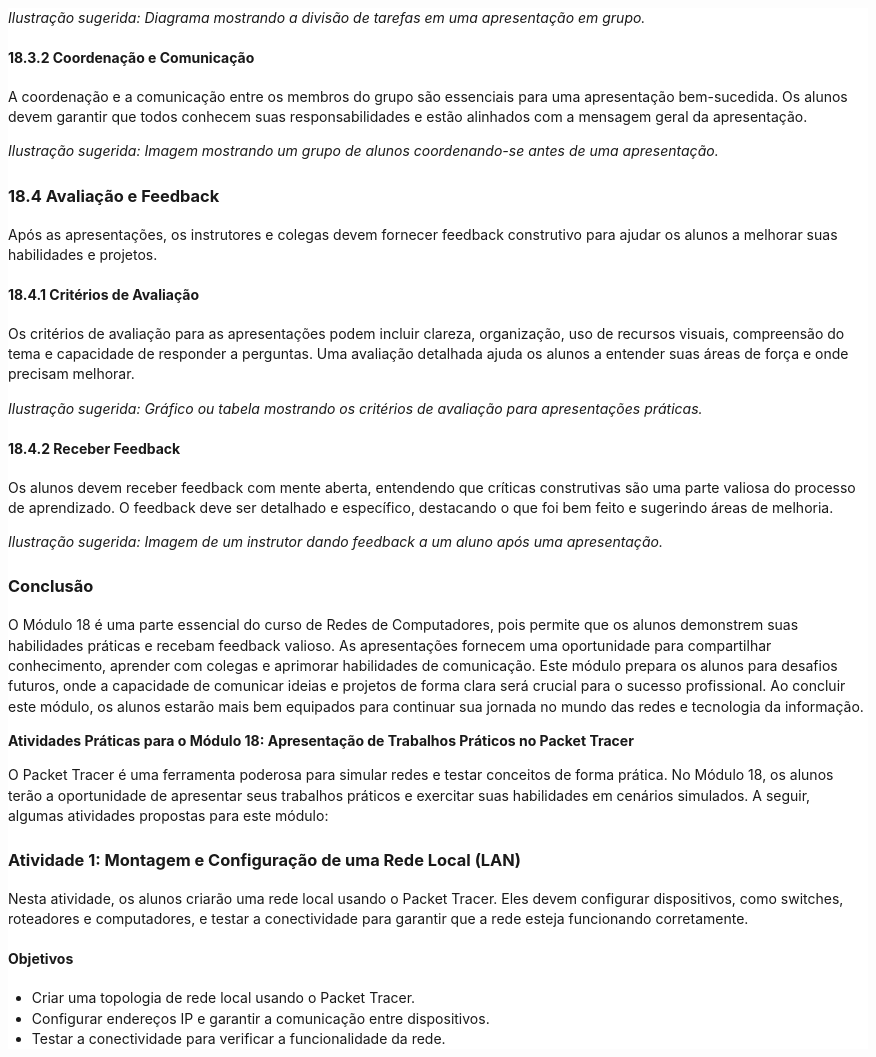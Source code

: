 *Ilustração sugerida: Diagrama mostrando a divisão de tarefas em uma apresentação em grupo.*

#### 18.3.2 Coordenação e Comunicação
A coordenação e a comunicação entre os membros do grupo são essenciais para uma apresentação bem-sucedida. Os alunos devem garantir que todos conhecem suas responsabilidades e estão alinhados com a mensagem geral da apresentação.

*Ilustração sugerida: Imagem mostrando um grupo de alunos coordenando-se antes de uma apresentação.*

### 18.4 Avaliação e Feedback

Após as apresentações, os instrutores e colegas devem fornecer feedback construtivo para ajudar os alunos a melhorar suas habilidades e projetos.

#### 18.4.1 Critérios de Avaliação
Os critérios de avaliação para as apresentações podem incluir clareza, organização, uso de recursos visuais, compreensão do tema e capacidade de responder a perguntas. Uma avaliação detalhada ajuda os alunos a entender suas áreas de força e onde precisam melhorar.

*Ilustração sugerida: Gráfico ou tabela mostrando os critérios de avaliação para apresentações práticas.*

#### 18.4.2 Receber Feedback
Os alunos devem receber feedback com mente aberta, entendendo que críticas construtivas são uma parte valiosa do processo de aprendizado. O feedback deve ser detalhado e específico, destacando o que foi bem feito e sugerindo áreas de melhoria.

*Ilustração sugerida: Imagem de um instrutor dando feedback a um aluno após uma apresentação.*

### Conclusão

O Módulo 18 é uma parte essencial do curso de Redes de Computadores, pois permite que os alunos demonstrem suas habilidades práticas e recebam feedback valioso. As apresentações fornecem uma oportunidade para compartilhar conhecimento, aprender com colegas e aprimorar habilidades de comunicação. Este módulo prepara os alunos para desafios futuros, onde a capacidade de comunicar ideias e projetos de forma clara será crucial para o sucesso profissional. Ao concluir este módulo, os alunos estarão mais bem equipados para continuar sua jornada no mundo das redes e tecnologia da informação.

**Atividades Práticas para o Módulo 18: Apresentação de Trabalhos Práticos no Packet Tracer**

O Packet Tracer é uma ferramenta poderosa para simular redes e testar conceitos de forma prática. No Módulo 18, os alunos terão a oportunidade de apresentar seus trabalhos práticos e exercitar suas habilidades em cenários simulados. A seguir, algumas atividades propostas para este módulo:

### Atividade 1: Montagem e Configuração de uma Rede Local (LAN)

Nesta atividade, os alunos criarão uma rede local usando o Packet Tracer. Eles devem configurar dispositivos, como switches, roteadores e computadores, e testar a conectividade para garantir que a rede esteja funcionando corretamente.

#### Objetivos
- Criar uma topologia de rede local usando o Packet Tracer.
- Configurar endereços IP e garantir a comunicação entre dispositivos.
- Testar a conectividade para verificar a funcionalidade da rede.
